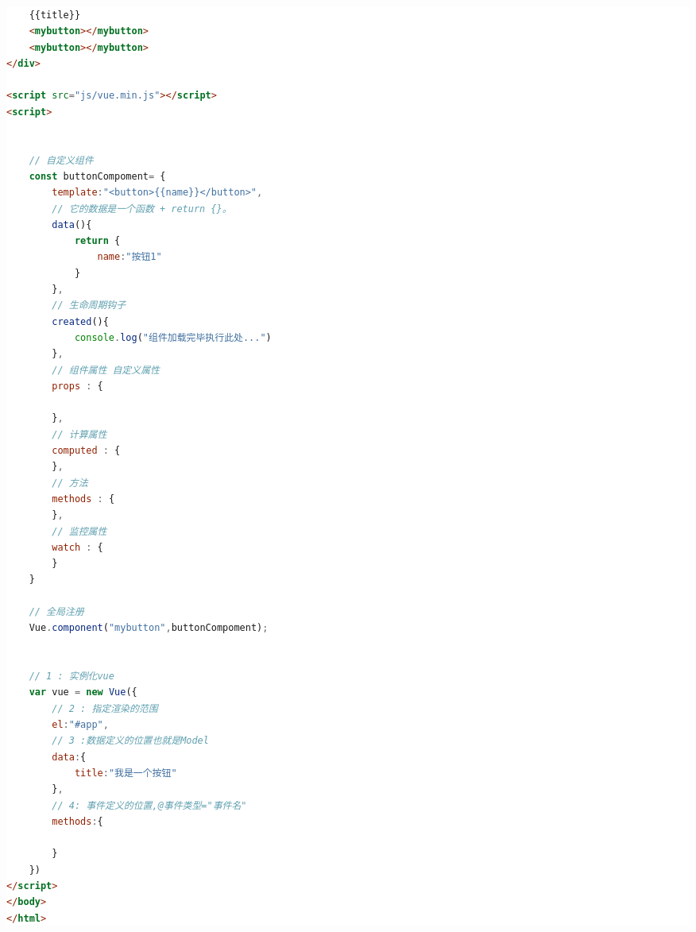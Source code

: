   ```html
      {{title}}
      <mybutton></mybutton>
      <mybutton></mybutton>
  </div>
  
  <script src="js/vue.min.js"></script>
  <script>
  
  
      // 自定义组件
      const buttonCompoment= {
          template:"<button>{{name}}</button>",
          // 它的数据是一个函数 + return {}。
          data(){
              return {
                  name:"按钮1"
              }
          },
          // 生命周期钩子
          created(){
              console.log("组件加载完毕执行此处...")
          },
          // 组件属性 自定义属性
          props : {
  
          },
          // 计算属性
          computed : {
          },
          // 方法
          methods : {
          },
          // 监控属性
          watch : {
          }
      }
  
      // 全局注册
      Vue.component("mybutton",buttonCompoment);
  
  
      // 1 : 实例化vue
      var vue = new Vue({
          // 2 : 指定渲染的范围
          el:"#app",
          // 3 :数据定义的位置也就是Model
          data:{
              title:"我是一个按钮"
          },
          // 4: 事件定义的位置,@事件类型="事件名"
          methods:{
  
          } 
      })
  </script>
  </body>
  </html>
  ```
